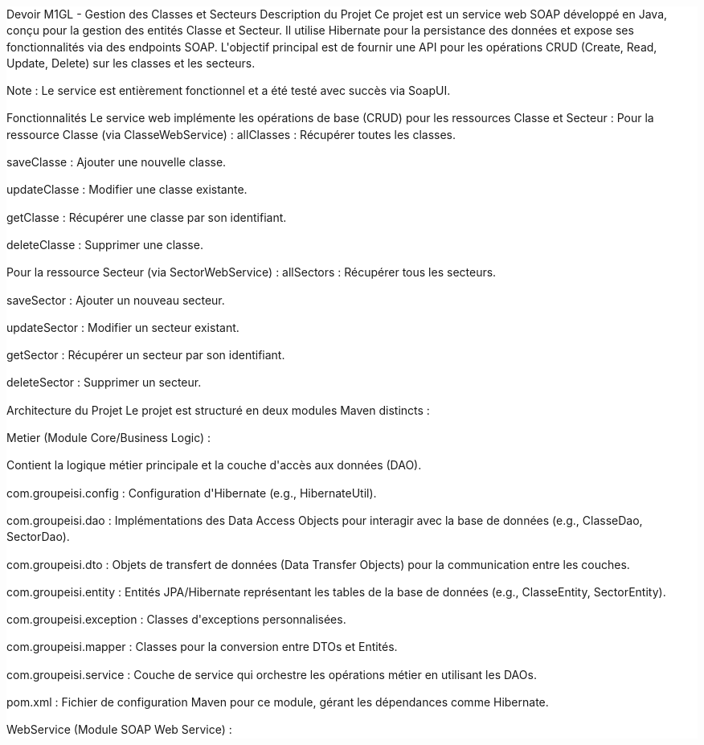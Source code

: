 Devoir M1GL - Gestion des Classes et Secteurs
Description du Projet
Ce projet est un service web SOAP développé en Java, conçu pour la gestion des entités Classe et Secteur. Il utilise Hibernate pour la persistance des données et expose ses fonctionnalités via des endpoints SOAP. L'objectif principal est de fournir une API pour les opérations CRUD (Create, Read, Update, Delete) sur les classes et les secteurs.

Note : Le service est entièrement fonctionnel et a été testé avec succès via SoapUI.

Fonctionnalités
Le service web implémente les opérations de base (CRUD) pour les ressources Classe et Secteur :
Pour la ressource Classe (via ClasseWebService) :
allClasses : Récupérer toutes les classes.

saveClasse : Ajouter une nouvelle classe.

updateClasse : Modifier une classe existante.

getClasse : Récupérer une classe par son identifiant.

deleteClasse : Supprimer une classe.

Pour la ressource Secteur (via SectorWebService) :
allSectors : Récupérer tous les secteurs.

saveSector : Ajouter un nouveau secteur.

updateSector : Modifier un secteur existant.

getSector : Récupérer un secteur par son identifiant.

deleteSector : Supprimer un secteur.

Architecture du Projet
Le projet est structuré en deux modules Maven distincts :

Metier (Module Core/Business Logic) :

Contient la logique métier principale et la couche d'accès aux données (DAO).

com.groupeisi.config : Configuration d'Hibernate (e.g., HibernateUtil).

com.groupeisi.dao : Implémentations des Data Access Objects pour interagir avec la base de données (e.g., ClasseDao, SectorDao).

com.groupeisi.dto : Objets de transfert de données (Data Transfer Objects) pour la communication entre les couches.

com.groupeisi.entity : Entités JPA/Hibernate représentant les tables de la base de données (e.g., ClasseEntity, SectorEntity).

com.groupeisi.exception : Classes d'exceptions personnalisées.

com.groupeisi.mapper : Classes pour la conversion entre DTOs et Entités.

com.groupeisi.service : Couche de service qui orchestre les opérations métier en utilisant les DAOs.

pom.xml : Fichier de configuration Maven pour ce module, gérant les dépendances comme Hibernate.

WebService (Module SOAP Web Service) :
